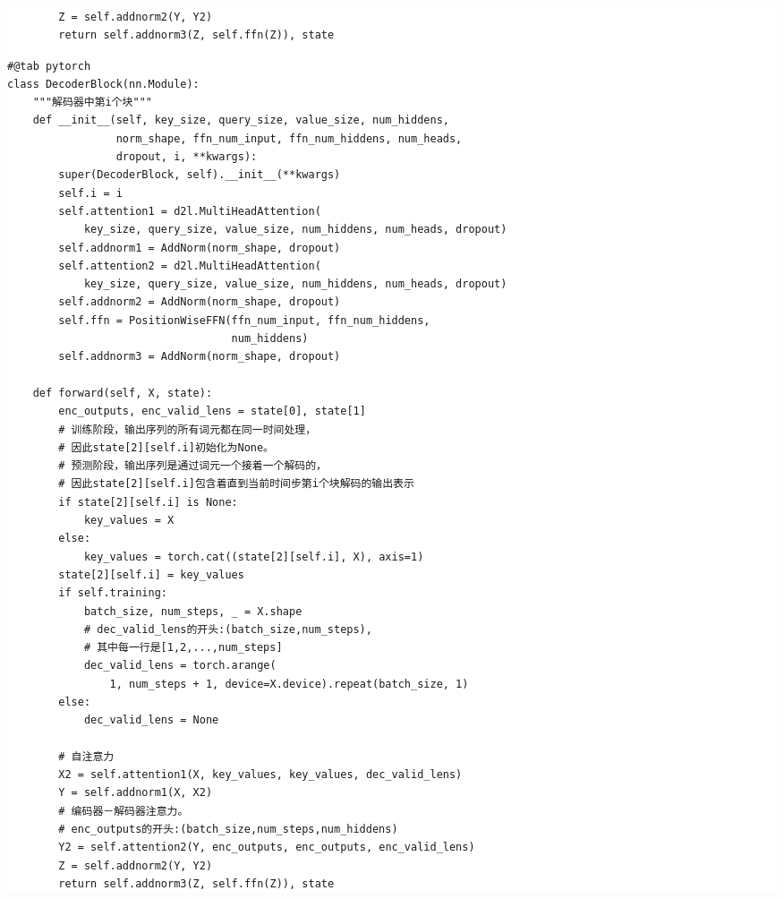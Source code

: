 ```{.python .input}
        Z = self.addnorm2(Y, Y2)
        return self.addnorm3(Z, self.ffn(Z)), state
```

```{.python .input}
#@tab pytorch
class DecoderBlock(nn.Module):
    """解码器中第i个块"""
    def __init__(self, key_size, query_size, value_size, num_hiddens,
                 norm_shape, ffn_num_input, ffn_num_hiddens, num_heads,
                 dropout, i, **kwargs):
        super(DecoderBlock, self).__init__(**kwargs)
        self.i = i
        self.attention1 = d2l.MultiHeadAttention(
            key_size, query_size, value_size, num_hiddens, num_heads, dropout)
        self.addnorm1 = AddNorm(norm_shape, dropout)
        self.attention2 = d2l.MultiHeadAttention(
            key_size, query_size, value_size, num_hiddens, num_heads, dropout)
        self.addnorm2 = AddNorm(norm_shape, dropout)
        self.ffn = PositionWiseFFN(ffn_num_input, ffn_num_hiddens,
                                   num_hiddens)
        self.addnorm3 = AddNorm(norm_shape, dropout)

    def forward(self, X, state):
        enc_outputs, enc_valid_lens = state[0], state[1]
        # 训练阶段，输出序列的所有词元都在同一时间处理，
        # 因此state[2][self.i]初始化为None。
        # 预测阶段，输出序列是通过词元一个接着一个解码的，
        # 因此state[2][self.i]包含着直到当前时间步第i个块解码的输出表示
        if state[2][self.i] is None:
            key_values = X
        else:
            key_values = torch.cat((state[2][self.i], X), axis=1)
        state[2][self.i] = key_values
        if self.training:
            batch_size, num_steps, _ = X.shape
            # dec_valid_lens的开头:(batch_size,num_steps),
            # 其中每一行是[1,2,...,num_steps]
            dec_valid_lens = torch.arange(
                1, num_steps + 1, device=X.device).repeat(batch_size, 1)
        else:
            dec_valid_lens = None

        # 自注意力
        X2 = self.attention1(X, key_values, key_values, dec_valid_lens)
        Y = self.addnorm1(X, X2)
        # 编码器－解码器注意力。
        # enc_outputs的开头:(batch_size,num_steps,num_hiddens)
        Y2 = self.attention2(Y, enc_outputs, enc_outputs, enc_valid_lens)
        Z = self.addnorm2(Y, Y2)
        return self.addnorm3(Z, self.ffn(Z)), state
```
